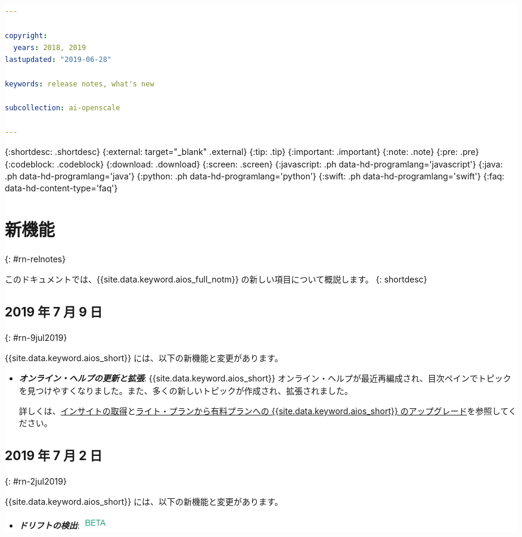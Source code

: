 ```yaml
---

copyright:
  years: 2018, 2019
lastupdated: "2019-06-28"

keywords: release notes, what's new 

subcollection: ai-openscale

---
```


{:shortdesc: .shortdesc}
{:external: target="_blank" .external}
{:tip: .tip}
{:important: .important}
{:note: .note}
{:pre: .pre}
{:codeblock: .codeblock}
{:download: .download}
{:screen: .screen}
{:javascript: .ph data-hd-programlang='javascript'}
{:java: .ph data-hd-programlang='java'}
{:python: .ph data-hd-programlang='python'}
{:swift: .ph data-hd-programlang='swift'}
{:faq: data-hd-content-type='faq'}

# 新機能
{: #rn-relnotes}

このドキュメントでは、{{site.data.keyword.aios_full_notm}} の新しい項目について概説します。
{: shortdesc}

## 2019 年 7 月 9 日
{: #rn-9jul2019}

{{site.data.keyword.aios_short}} には、以下の新機能と変更があります。

- __*オンライン・ヘルプの更新と拡張*__: {{site.data.keyword.aios_short}} オンライン・ヘルプが最近再編成され、目次ペインでトピックを見つけやすくなりました。また、多くの新しいトピックが作成され、拡張されました。

   詳しくは、[インサイトの取得](/docs/services/ai-openscale?topic=ai-openscale-io-ov)と[ライト・プランから有料プランへの {{site.data.keyword.aios_short}} のアップグレード](/docs/services/ai-openscale?topic=ai-openscale-cf-upgrade)を参照してください。
   
## 2019 年 7 月 2 日
{: #rn-2jul2019}

{{site.data.keyword.aios_short}} には、以下の新機能と変更があります。

- __*ドリフトの検出*__: ![ベータ・タグ](images/beta.png)
